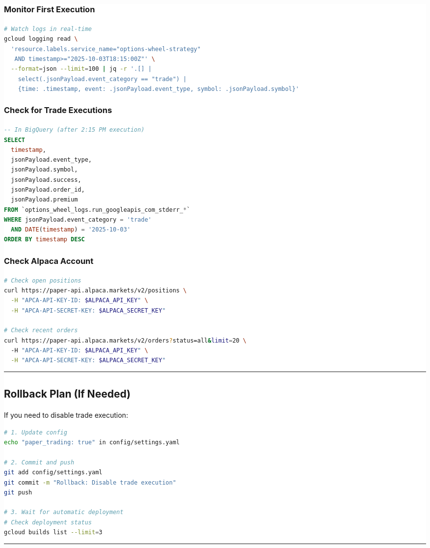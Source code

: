 ### Monitor First Execution
```bash
# Watch logs in real-time
gcloud logging read \
  'resource.labels.service_name="options-wheel-strategy"
   AND timestamp>="2025-10-03T18:15:00Z"' \
  --format=json --limit=100 | jq -r '.[] |
    select(.jsonPayload.event_category == "trade") |
    {time: .timestamp, event: .jsonPayload.event_type, symbol: .jsonPayload.symbol}'
```

### Check for Trade Executions
```sql
-- In BigQuery (after 2:15 PM execution)
SELECT
  timestamp,
  jsonPayload.event_type,
  jsonPayload.symbol,
  jsonPayload.success,
  jsonPayload.order_id,
  jsonPayload.premium
FROM `options_wheel_logs.run_googleapis_com_stderr_*`
WHERE jsonPayload.event_category = 'trade'
  AND DATE(timestamp) = '2025-10-03'
ORDER BY timestamp DESC
```

### Check Alpaca Account
```bash
# Check open positions
curl https://paper-api.alpaca.markets/v2/positions \
  -H "APCA-API-KEY-ID: $ALPACA_API_KEY" \
  -H "APCA-API-SECRET-KEY: $ALPACA_SECRET_KEY"

# Check recent orders
curl https://paper-api.alpaca.markets/v2/orders?status=all&limit=20 \
  -H "APCA-API-KEY-ID: $ALPACA_API_KEY" \
  -H "APCA-API-SECRET-KEY: $ALPACA_SECRET_KEY"
```

---

## Rollback Plan (If Needed)

If you need to disable trade execution:

```bash
# 1. Update config
echo "paper_trading: true" in config/settings.yaml

# 2. Commit and push
git add config/settings.yaml
git commit -m "Rollback: Disable trade execution"
git push

# 3. Wait for automatic deployment
# Check deployment status
gcloud builds list --limit=3
```

---